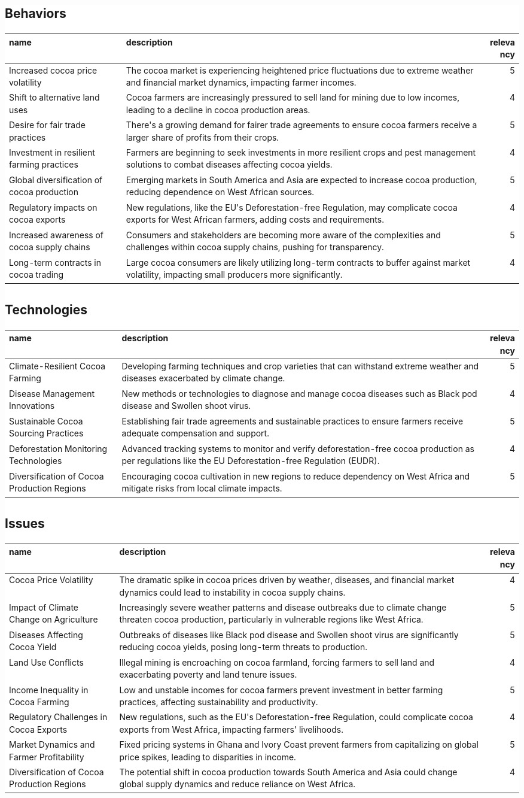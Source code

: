 ## Behaviors

| name                                       | description                                                                                                                                         |   relevancy |
|:-------------------------------------------|:----------------------------------------------------------------------------------------------------------------------------------------------------|------------:|
| Increased cocoa price volatility           | The cocoa market is experiencing heightened price fluctuations due to extreme weather and financial market dynamics, impacting farmer incomes.      |           5 |
| Shift to alternative land uses             | Cocoa farmers are increasingly pressured to sell land for mining due to low incomes, leading to a decline in cocoa production areas.                |           4 |
| Desire for fair trade practices            | There's a growing demand for fairer trade agreements to ensure cocoa farmers receive a larger share of profits from their crops.                    |           5 |
| Investment in resilient farming practices  | Farmers are beginning to seek investments in more resilient crops and pest management solutions to combat diseases affecting cocoa yields.          |           4 |
| Global diversification of cocoa production | Emerging markets in South America and Asia are expected to increase cocoa production, reducing dependence on West African sources.                  |           5 |
| Regulatory impacts on cocoa exports        | New regulations, like the EU's Deforestation-free Regulation, may complicate cocoa exports for West African farmers, adding costs and requirements. |           4 |
| Increased awareness of cocoa supply chains | Consumers and stakeholders are becoming more aware of the complexities and challenges within cocoa supply chains, pushing for transparency.         |           5 |
| Long-term contracts in cocoa trading       | Large cocoa consumers are likely utilizing long-term contracts to buffer against market volatility, impacting small producers more significantly.   |           4 |

## Technologies

| name                                        | description                                                                                                                                              |   relevancy |
|:--------------------------------------------|:---------------------------------------------------------------------------------------------------------------------------------------------------------|------------:|
| Climate-Resilient Cocoa Farming             | Developing farming techniques and crop varieties that can withstand extreme weather and diseases exacerbated by climate change.                          |           5 |
| Disease Management Innovations              | New methods or technologies to diagnose and manage cocoa diseases such as Black pod disease and Swollen shoot virus.                                     |           4 |
| Sustainable Cocoa Sourcing Practices        | Establishing fair trade agreements and sustainable practices to ensure farmers receive adequate compensation and support.                                |           5 |
| Deforestation Monitoring Technologies       | Advanced tracking systems to monitor and verify deforestation-free cocoa production as per regulations like the EU Deforestation-free Regulation (EUDR). |           4 |
| Diversification of Cocoa Production Regions | Encouraging cocoa cultivation in new regions to reduce dependency on West Africa and mitigate risks from local climate impacts.                          |           5 |

## Issues

| name                                        | description                                                                                                                                                      |   relevancy |
|:--------------------------------------------|:-----------------------------------------------------------------------------------------------------------------------------------------------------------------|------------:|
| Cocoa Price Volatility                      | The dramatic spike in cocoa prices driven by weather, diseases, and financial market dynamics could lead to instability in cocoa supply chains.                  |           4 |
| Impact of Climate Change on Agriculture     | Increasingly severe weather patterns and disease outbreaks due to climate change threaten cocoa production, particularly in vulnerable regions like West Africa. |           5 |
| Diseases Affecting Cocoa Yield              | Outbreaks of diseases like Black pod disease and Swollen shoot virus are significantly reducing cocoa yields, posing long-term threats to production.            |           5 |
| Land Use Conflicts                          | Illegal mining is encroaching on cocoa farmland, forcing farmers to sell land and exacerbating poverty and land tenure issues.                                   |           4 |
| Income Inequality in Cocoa Farming          | Low and unstable incomes for cocoa farmers prevent investment in better farming practices, affecting sustainability and productivity.                            |           5 |
| Regulatory Challenges in Cocoa Exports      | New regulations, such as the EU's Deforestation-free Regulation, could complicate cocoa exports from West Africa, impacting farmers' livelihoods.                |           4 |
| Market Dynamics and Farmer Profitability    | Fixed pricing systems in Ghana and Ivory Coast prevent farmers from capitalizing on global price spikes, leading to disparities in income.                       |           5 |
| Diversification of Cocoa Production Regions | The potential shift in cocoa production towards South America and Asia could change global supply dynamics and reduce reliance on West Africa.                   |           4 |__[External link](https://www.finh.cc/)__
